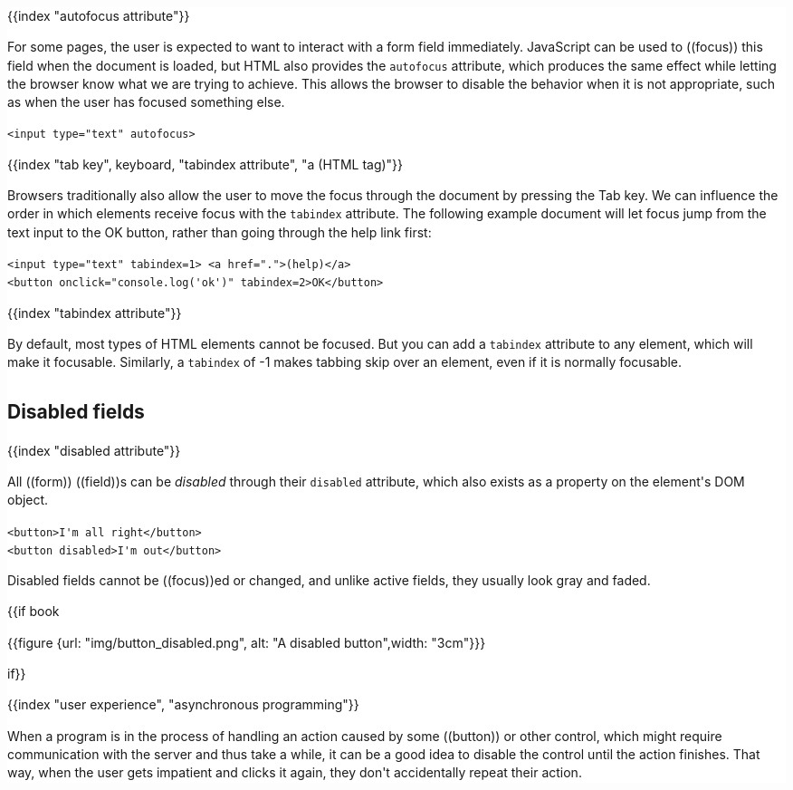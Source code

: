 {{index "autofocus attribute"}}

For some pages, the user is expected to want to interact with a form
field immediately. JavaScript can be used to ((focus)) this field when
the document is loaded, but HTML also provides the `autofocus`
attribute, which produces the same effect while letting the browser
know what we are trying to achieve. This allows the browser to disable
the behavior when it is not appropriate, such as when the user has
focused something else.

```{lang: "text/html", focus: true}
<input type="text" autofocus>
```

{{index "tab key", keyboard, "tabindex attribute", "a (HTML tag)"}}

Browsers traditionally also allow the user to move the focus
through the document by pressing the Tab key. We can influence the
order in which elements receive focus with the `tabindex` attribute.
The following example document will let focus jump from the text input to
the OK button, rather than going through the help link first:

```{lang: "text/html", focus: true}
<input type="text" tabindex=1> <a href=".">(help)</a>
<button onclick="console.log('ok')" tabindex=2>OK</button>
```

{{index "tabindex attribute"}}

By default, most types of HTML elements cannot be focused. But you can
add a `tabindex` attribute to any element, which will make it
focusable. Similarly, a `tabindex` of -1 makes tabbing skip over an
element, even if it is normally focusable.

## Disabled fields

{{index "disabled attribute"}}

All ((form)) ((field))s can be _disabled_
through their `disabled` attribute, which also exists as a property on
the element's DOM object.

```{lang: "text/html"}
<button>I'm all right</button>
<button disabled>I'm out</button>
```

Disabled fields cannot be ((focus))ed or changed, and unlike active
fields, they usually look gray and faded.

{{if book

{{figure {url: "img/button_disabled.png", alt: "A disabled button",width: "3cm"}}}

if}}

{{index "user experience", "asynchronous programming"}}

When a program is
in the process of handling an action caused by some ((button)) or other control,
which might require communication with the server and thus take a
while, it can be a good idea to
disable the control until the action finishes. That way, when the user
gets impatient and clicks it again, they don't accidentally repeat
their action.
